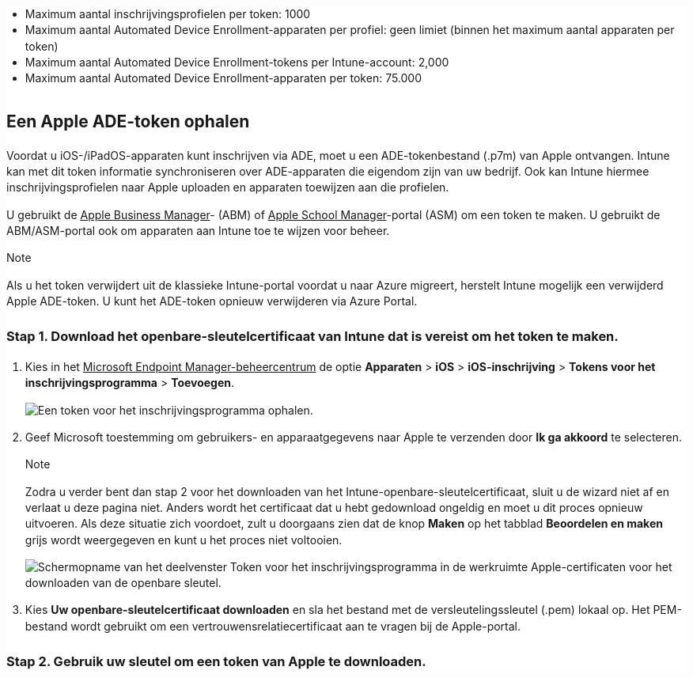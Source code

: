 - Maximum aantal inschrijvingsprofielen per token: 1000  
- Maximum aantal Automated Device Enrollment-apparaten per profiel: geen limiet (binnen het maximum aantal apparaten per token)
- Maximum aantal Automated Device Enrollment-tokens per Intune-account: 2,000
- Maximum aantal Automated Device Enrollment-apparaten per token: 75.000

## <a name="get-an-apple-ade-token"></a>Een Apple ADE-token ophalen

Voordat u iOS-/iPadOS-apparaten kunt inschrijven via ADE, moet u een ADE-tokenbestand (.p7m) van Apple ontvangen. Intune kan met dit token informatie synchroniseren over ADE-apparaten die eigendom zijn van uw bedrijf. Ook kan Intune hiermee inschrijvingsprofielen naar Apple uploaden en apparaten toewijzen aan die profielen.

U gebruikt de [Apple Business Manager](https://business.apple.com/)- (ABM) of [Apple School Manager](https://school.apple.com/)-portal (ASM) om een token te maken. U gebruikt de ABM/ASM-portal ook om apparaten aan Intune toe te wijzen voor beheer.

> [!NOTE]
> Als u het token verwijdert uit de klassieke Intune-portal voordat u naar Azure migreert, herstelt Intune mogelijk een verwijderd Apple ADE-token. U kunt het ADE-token opnieuw verwijderen via Azure Portal.

### <a name="step-1-download-the-intune-public-key-certificate-required-to-create-the-token"></a>Stap 1. Download het openbare-sleutelcertificaat van Intune dat is vereist om het token te maken.

1. Kies in het [Microsoft Endpoint Manager-beheercentrum](https://go.microsoft.com/fwlink/?linkid=2109431) de optie **Apparaten** > **iOS** > **iOS-inschrijving** > **Tokens voor het inschrijvingsprogramma** > **Toevoegen**.

    ![Een token voor het inschrijvingsprogramma ophalen.](./media/device-enrollment-program-enroll-ios/image01.png)

2. Geef Microsoft toestemming om gebruikers- en apparaatgegevens naar Apple te verzenden door **Ik ga akkoord** te selecteren.

   > [!NOTE]
   > Zodra u verder bent dan stap 2 voor het downloaden van het Intune-openbare-sleutelcertificaat, sluit u de wizard niet af en verlaat u deze pagina niet. Anders wordt het certificaat dat u hebt gedownload ongeldig en moet u dit proces opnieuw uitvoeren. Als deze situatie zich voordoet, zult u doorgaans zien dat de knop **Maken** op het tabblad **Beoordelen en maken** grijs wordt weergegeven en kunt u het proces niet voltooien.

   ![Schermopname van het deelvenster Token voor het inschrijvingsprogramma in de werkruimte Apple-certificaten voor het downloaden van de openbare sleutel.](./media/device-enrollment-program-enroll-ios/add-enrollment-program-token-pane.png)

3. Kies **Uw openbare-sleutelcertificaat downloaden** en sla het bestand met de versleutelingssleutel (.pem) lokaal op. Het PEM-bestand wordt gebruikt om een vertrouwensrelatiecertificaat aan te vragen bij de Apple-portal.


### <a name="step-2-use-your-key-to-download-a-token-from-apple"></a>Stap 2. Gebruik uw sleutel om een token van Apple te downloaden.
